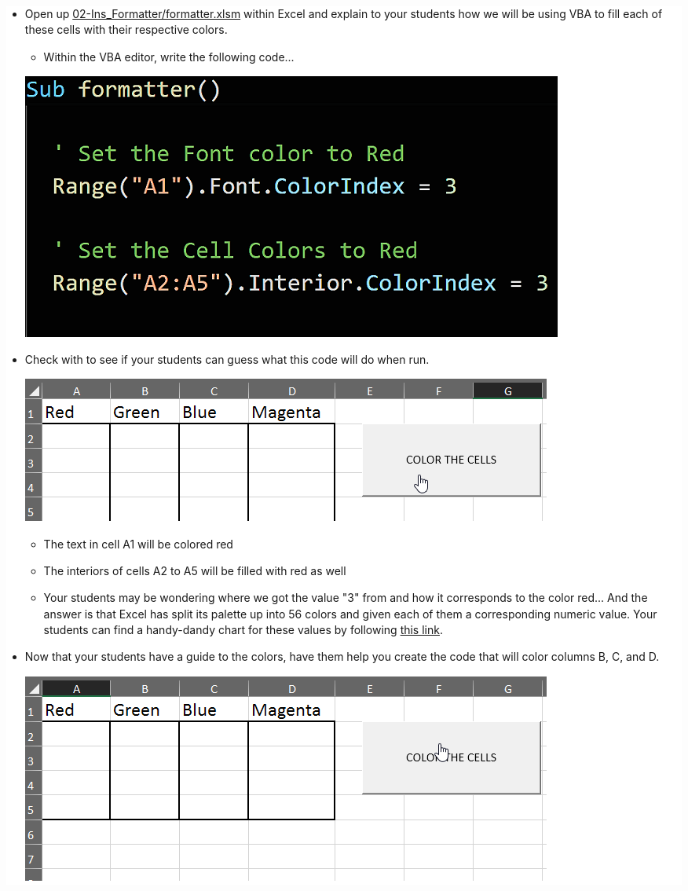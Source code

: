 * Open up [02-Ins_Formatter/formatter.xlsm](Activities/02-Ins_Formatter/Solved/formatter.xlsm) within Excel and explain to your students how we will be using VBA to fill each of these cells with their respective colors.

  * Within the VBA editor, write the following code...

  ![Paint the Cells Red Code](Images/RedFormatColor.png)

* Check with to see if your students can guess what this code will do when run.

  ![Paint the Cells Red](Images/PaintTheCellsRed.gif)

  * The text in cell A1 will be colored red

  * The interiors of cells A2 to A5 will be filled with red as well

  * Your students may be wondering where we got the value "3" from and how it corresponds to the color red... And the answer is that Excel has split its palette up into 56 colors and given each of them a corresponding numeric value. Your students can find a handy-dandy chart for these values by following [this link](http://dmcritchie.mvps.org/excel/colors.htm).

* Now that your students have a guide to the colors, have them help you create the code that will color columns B, C, and D.

  ![Paint the Cell Rainbow](Images/PaintTheCellRainbow.gif)
